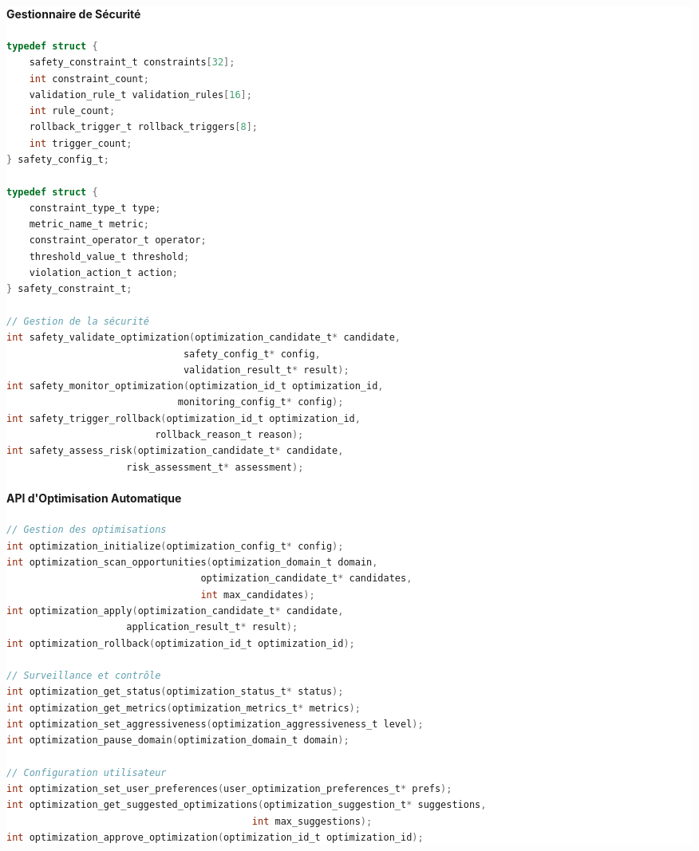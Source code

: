 #### Gestionnaire de Sécurité

```c
typedef struct {
    safety_constraint_t constraints[32];
    int constraint_count;
    validation_rule_t validation_rules[16];
    int rule_count;
    rollback_trigger_t rollback_triggers[8];
    int trigger_count;
} safety_config_t;

typedef struct {
    constraint_type_t type;
    metric_name_t metric;
    constraint_operator_t operator;
    threshold_value_t threshold;
    violation_action_t action;
} safety_constraint_t;

// Gestion de la sécurité
int safety_validate_optimization(optimization_candidate_t* candidate,
                               safety_config_t* config,
                               validation_result_t* result);
int safety_monitor_optimization(optimization_id_t optimization_id,
                              monitoring_config_t* config);
int safety_trigger_rollback(optimization_id_t optimization_id,
                          rollback_reason_t reason);
int safety_assess_risk(optimization_candidate_t* candidate,
                     risk_assessment_t* assessment);
```

#### API d'Optimisation Automatique

```c
// Gestion des optimisations
int optimization_initialize(optimization_config_t* config);
int optimization_scan_opportunities(optimization_domain_t domain,
                                  optimization_candidate_t* candidates,
                                  int max_candidates);
int optimization_apply(optimization_candidate_t* candidate,
                     application_result_t* result);
int optimization_rollback(optimization_id_t optimization_id);

// Surveillance et contrôle
int optimization_get_status(optimization_status_t* status);
int optimization_get_metrics(optimization_metrics_t* metrics);
int optimization_set_aggressiveness(optimization_aggressiveness_t level);
int optimization_pause_domain(optimization_domain_t domain);

// Configuration utilisateur
int optimization_set_user_preferences(user_optimization_preferences_t* prefs);
int optimization_get_suggested_optimizations(optimization_suggestion_t* suggestions,
                                           int max_suggestions);
int optimization_approve_optimization(optimization_id_t optimization_id);
```
